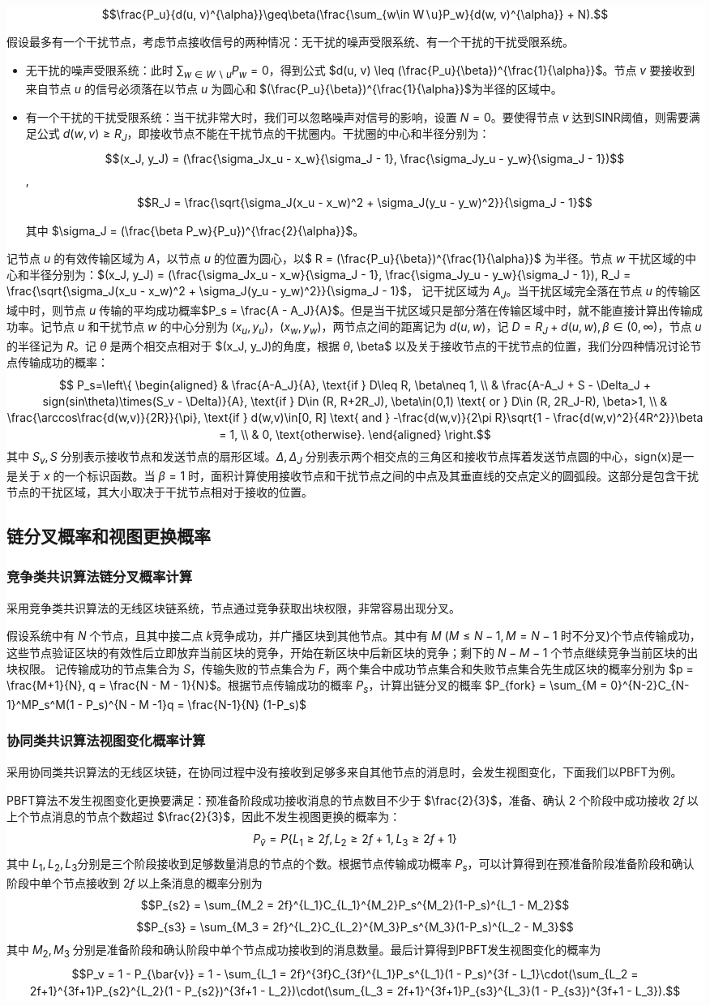 $$\frac{P_u}{d(u, v)^{\alpha}}\geq\beta(\frac{\sum_{w\in W∖u}P_w}{d(w, v)^{\alpha}} + N).$$

假设最多有一个干扰节点，考虑节点接收信号的两种情况：无干扰的噪声受限系统、有一个干扰的干扰受限系统。
* 无干扰的噪声受限系统：此时 $\sum_{w\in W∖u}P_w = 0$，得到公式 $d(u, v) \leq (\frac{P_u}{\beta})^{\frac{1}{\alpha}}$。节点 $v$ 要接收到来自节点 $u$ 的信号必须落在以节点 $u$ 为圆心和 $(\frac{P_u}{\beta})^{\frac{1}{\alpha}}$为半径的区域中。
* 有一个干扰的干扰受限系统：当干扰非常大时，我们可以忽略噪声对信号的影响，设置 $N = 0$。要使得节点 $v$ 达到SINR阈值，则需要满足公式 $d(w,v) \geq R_J$，即接收节点不能在干扰节点的干扰圈内。干扰圈的中心和半径分别为：
  $$(x_J, y_J) = (\frac{\sigma_Jx_u - x_w}{\sigma_J - 1}, \frac{\sigma_Jy_u - y_w}{\sigma_J - 1})$$,
  $$R_J = \frac{\sqrt{\sigma_J(x_u - x_w)^2 + \sigma_J(y_u - y_w)^2}}{\sigma_J - 1}$$
  
  其中 $\sigma_J = (\frac{\beta P_w}{P_u})^{\frac{2}{\alpha}}$。

记节点 $u$ 的有效传输区域为 $A$，以节点 $u$ 的位置为圆心，以$ R = (\frac{P_u}{\beta})^{\frac{1}{\alpha}}$ 为半径。节点 $w$ 干扰区域的中心和半径分别为：$(x_J, y_J) = (\frac{\sigma_Jx_u - x_w}{\sigma_J - 1}, \frac{\sigma_Jy_u - y_w}{\sigma_J - 1}), R_J = \frac{\sqrt{\sigma_J(x_u - x_w)^2 + \sigma_J(y_u - y_w)^2}}{\sigma_J - 1}$， 记干扰区域为 $A_J$。当干扰区域完全落在节点 $u$ 的传输区域中时，则节点 $u$ 传输的平均成功概率$P_s = \frac{A - A_J}{A}$。但是当干扰区域只是部分落在传输区域中时，就不能直接计算出传输成功率。记节点 $u$ 和干扰节点 $w$ 的中心分别为 $(x_u,y_u)，(x_w, y_w)$，两节点之间的距离记为 $d(u,w)$，记 $D = R_J + d(u,w), \beta\in(0, \infty)$，节点 $u$ 的半径记为 $R$。记 $\theta$ 是两个相交点相对于 $(x_J, y_J)的角度，根据 $\theta$, \beta$ 以及关于接收节点的干扰节点的位置，我们分四种情况讨论节点传输成功的概率：
$$ P_s=\left\{
      \begin{aligned}
      & \frac{A-A_J}{A}, \text{if } D\leq R, \beta\neq 1, \\
      & \frac{A-A_J + S - \Delta_J + sign(sin\theta)\times(S_v - \Delta)}{A}, \text{if } D\in (R, R+2R_J), \beta\in(0,1) \text{ or } D\in (R, 2R_J-R), \beta>1, \\
      & \frac{\arccos\frac{d(w,v)}{2R}}{\pi}, \text{if } d(w,v)\in[0, R] \text{ and } -\frac{d(w,v)}{2\pi R}\sqrt{1 - \frac{d(w,v)^2}{4R^2}}\beta = 1, \\
      & 0, \text{otherwise}.
      \end{aligned}
      \right.$$
其中 $S_v, S$ 分别表示接收节点和发送节点的扇形区域。$\Delta, \Delta_J$ 分别表示两个相交点的三角区和接收节点挥着发送节点圆的中心，sign(x)是一是关于 $x$ 的一个标识函数。当 $\beta = 1$ 时，面积计算使用接收节点和干扰节点之间的中点及其垂直线的交点定义的圆弧段。这部分是包含干扰节点的干扰区域，其大小取决于干扰节点相对于接收的位置。 

## 链分叉概率和视图更换概率

### 竞争类共识算法链分叉概率计算

采用竞争类共识算法的无线区块链系统，节点通过竞争获取出块权限，非常容易出现分叉。

假设系统中有 $N$ 个节点，且其中接二点 $k$竞争成功，并广播区块到其他节点。其中有 $M$ ($M\leq N-1, M= N-1$ 时不分叉)个节点传输成功，这些节点验证区块的有效性后立即放弃当前区块的竞争，开始在新区块中后新区块的竞争；剩下的 $N - M - 1$ 个节点继续竞争当前区块的出块权限。 记传输成功的节点集合为 $S$，传输失败的节点集合为 $F$，两个集合中成功节点集合和失败节点集合先生成区块的概率分别为 $p = \frac{M+1}{N}, q = \frac{N - M - 1}{N}$。根据节点传输成功的概率 $P_s$，计算出链分叉的概率 $P_{fork} = \sum_{M = 0}^{N-2}C_{N-1}^MP_s^M(1 - P_s)^{N - M -1}q = \frac{N-1}{N} (1-P_s)$

### 协同类共识算法视图变化概率计算

采用协同类共识算法的无线区块链，在协同过程中没有接收到足够多来自其他节点的消息时，会发生视图变化，下面我们以PBFT为例。

PBFT算法不发生视图变化更换要满足：预准备阶段成功接收消息的节点数目不少于 $\frac{2}{3}$，准备、确认 2 个阶段中成功接收 $2f$ 以上个节点消息的节点个数超过 $\frac{2}{3}$，因此不发生视图更换的概率为： 
$$P_{\bar{v}} = P\{L_1\geq 2f, L_2\geq 2f + 1, L_3\geq 2f + 1\}$$ 
其中 $L_1, L_2, L_3$分别是三个阶段接收到足够数量消息的节点的个数。根据节点传输成功概率 $P_s$，可以计算得到在预准备阶段准备阶段和确认阶段中单个节点接收到 $2f$ 以上条消息的概率分别为
 $$P_{s2} = \sum_{M_2 = 2f}^{L_1}C_{L_1}^{M_2}P_s^{M_2}(1-P_s)^{L_1 - M_2}$$
  $$P_{s3} = \sum_{M_3 = 2f}^{L_2}C_{L_2}^{M_3}P_s^{M_3}(1-P_s)^{L_2 - M_3}$$
其中 $M_2, M_3$ 分别是准备阶段和确认阶段中单个节点成功接收到的消息数量。最后计算得到PBFT发生视图变化的概率为 
$$P_v = 1 - P_{\bar{v}} = 1 - \sum_{L_1 = 2f}^{3f}C_{3f}^{L_1}P_s^{L_1}(1 - P_s)^{3f - L_1}\cdot(\sum_{L_2 = 2f+1}^{3f+1}P_{s2}^{L_2}(1 - P_{s2})^{3f+1 - L_2})\cdot(\sum_{L_3 = 2f+1}^{3f+1}P_{s3}^{L_3}(1 - P_{s3})^{3f+1 - L_3}).$$

